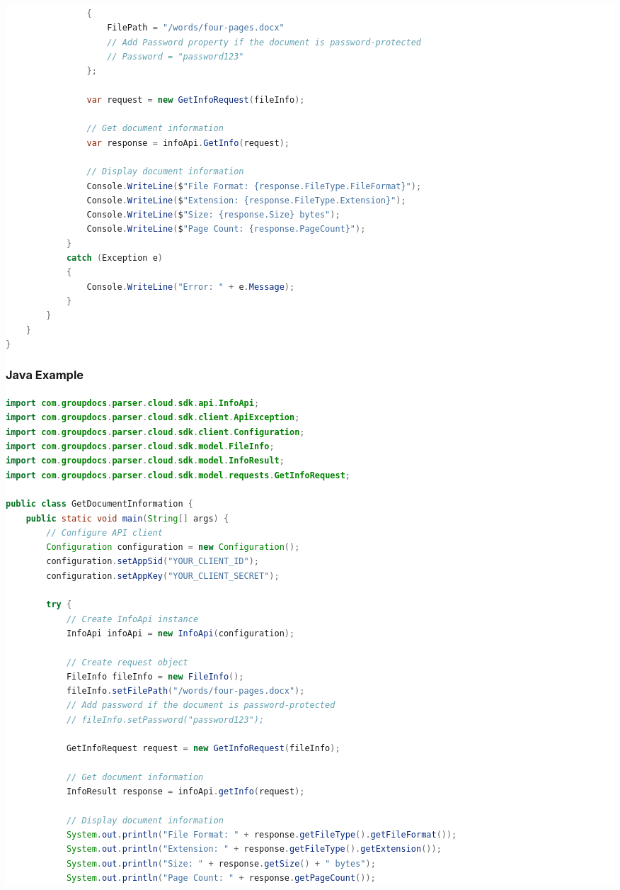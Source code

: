 ```csharp
                {
                    FilePath = "/words/four-pages.docx"
                    // Add Password property if the document is password-protected
                    // Password = "password123"
                };
                
                var request = new GetInfoRequest(fileInfo);
                
                // Get document information
                var response = infoApi.GetInfo(request);
                
                // Display document information
                Console.WriteLine($"File Format: {response.FileType.FileFormat}");
                Console.WriteLine($"Extension: {response.FileType.Extension}");
                Console.WriteLine($"Size: {response.Size} bytes");
                Console.WriteLine($"Page Count: {response.PageCount}");
            }
            catch (Exception e)
            {
                Console.WriteLine("Error: " + e.Message);
            }
        }
    }
}
```

### Java Example

```java
import com.groupdocs.parser.cloud.sdk.api.InfoApi;
import com.groupdocs.parser.cloud.sdk.client.ApiException;
import com.groupdocs.parser.cloud.sdk.client.Configuration;
import com.groupdocs.parser.cloud.sdk.model.FileInfo;
import com.groupdocs.parser.cloud.sdk.model.InfoResult;
import com.groupdocs.parser.cloud.sdk.model.requests.GetInfoRequest;

public class GetDocumentInformation {
    public static void main(String[] args) {
        // Configure API client
        Configuration configuration = new Configuration();
        configuration.setAppSid("YOUR_CLIENT_ID");
        configuration.setAppKey("YOUR_CLIENT_SECRET");
        
        try {
            // Create InfoApi instance
            InfoApi infoApi = new InfoApi(configuration);
            
            // Create request object
            FileInfo fileInfo = new FileInfo();
            fileInfo.setFilePath("/words/four-pages.docx");
            // Add password if the document is password-protected
            // fileInfo.setPassword("password123");
            
            GetInfoRequest request = new GetInfoRequest(fileInfo);
            
            // Get document information
            InfoResult response = infoApi.getInfo(request);
            
            // Display document information
            System.out.println("File Format: " + response.getFileType().getFileFormat());
            System.out.println("Extension: " + response.getFileType().getExtension());
            System.out.println("Size: " + response.getSize() + " bytes");
            System.out.println("Page Count: " + response.getPageCount());
```